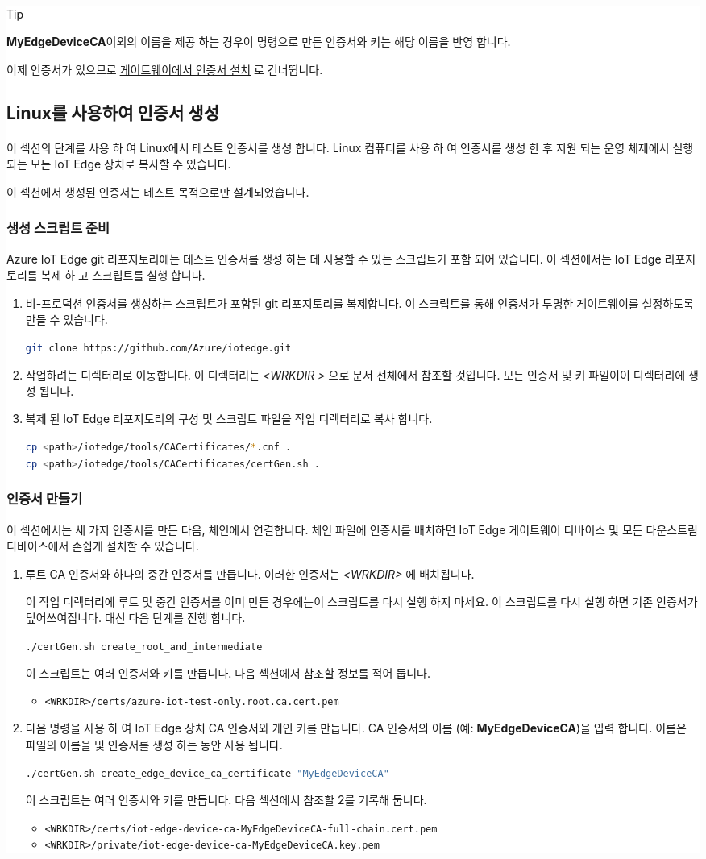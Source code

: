    >[!TIP]
   >**MyEdgeDeviceCA**이외의 이름을 제공 하는 경우이 명령으로 만든 인증서와 키는 해당 이름을 반영 합니다. 

이제 인증서가 있으므로 [게이트웨이에서 인증서 설치](#install-certificates-on-the-gateway) 로 건너뜁니다.

## <a name="generate-certificates-with-linux"></a>Linux를 사용하여 인증서 생성

이 섹션의 단계를 사용 하 여 Linux에서 테스트 인증서를 생성 합니다. Linux 컴퓨터를 사용 하 여 인증서를 생성 한 후 지원 되는 운영 체제에서 실행 되는 모든 IoT Edge 장치로 복사할 수 있습니다. 

이 섹션에서 생성된 인증서는 테스트 목적으로만 설계되었습니다. 

### <a name="prepare-creation-scripts"></a>생성 스크립트 준비

Azure IoT Edge git 리포지토리에는 테스트 인증서를 생성 하는 데 사용할 수 있는 스크립트가 포함 되어 있습니다. 이 섹션에서는 IoT Edge 리포지토리를 복제 하 고 스크립트를 실행 합니다. 

1. 비-프로덕션 인증서를 생성하는 스크립트가 포함된 git 리포지토리를 복제합니다. 이 스크립트를 통해 인증서가 투명한 게이트웨이를 설정하도록 만들 수 있습니다. 

   ```bash
   git clone https://github.com/Azure/iotedge.git
   ```

2. 작업하려는 디렉터리로 이동합니다. 이 디렉터리는  *\<WRKDIR >* 으로 문서 전체에서 참조할 것입니다. 모든 인증서 및 키 파일이이 디렉터리에 생성 됩니다.
  
3. 복제 된 IoT Edge 리포지토리의 구성 및 스크립트 파일을 작업 디렉터리로 복사 합니다.

   ```bash
   cp <path>/iotedge/tools/CACertificates/*.cnf .
   cp <path>/iotedge/tools/CACertificates/certGen.sh .
   ```



### <a name="create-certificates"></a>인증서 만들기

이 섹션에서는 세 가지 인증서를 만든 다음, 체인에서 연결합니다. 체인 파일에 인증서를 배치하면 IoT Edge 게이트웨이 디바이스 및 모든 다운스트림 디바이스에서 손쉽게 설치할 수 있습니다.  

1. 루트 CA 인증서와 하나의 중간 인증서를 만듭니다. 이러한 인증서는 *\<WRKDIR>* 에 배치됩니다.

   이 작업 디렉터리에 루트 및 중간 인증서를 이미 만든 경우에는이 스크립트를 다시 실행 하지 마세요. 이 스크립트를 다시 실행 하면 기존 인증서가 덮어쓰여집니다. 대신 다음 단계를 진행 합니다. 

   ```bash
   ./certGen.sh create_root_and_intermediate
   ```

   이 스크립트는 여러 인증서와 키를 만듭니다. 다음 섹션에서 참조할 정보를 적어 둡니다.
   * `<WRKDIR>/certs/azure-iot-test-only.root.ca.cert.pem`

2. 다음 명령을 사용 하 여 IoT Edge 장치 CA 인증서와 개인 키를 만듭니다. CA 인증서의 이름 (예: **MyEdgeDeviceCA**)을 입력 합니다. 이름은 파일의 이름을 및 인증서를 생성 하는 동안 사용 됩니다. 

   ```bash
   ./certGen.sh create_edge_device_ca_certificate "MyEdgeDeviceCA"
   ```

   이 스크립트는 여러 인증서와 키를 만듭니다. 다음 섹션에서 참조할 2를 기록해 둡니다. 
   * `<WRKDIR>/certs/iot-edge-device-ca-MyEdgeDeviceCA-full-chain.cert.pem`
   * `<WRKDIR>/private/iot-edge-device-ca-MyEdgeDeviceCA.key.pem`
